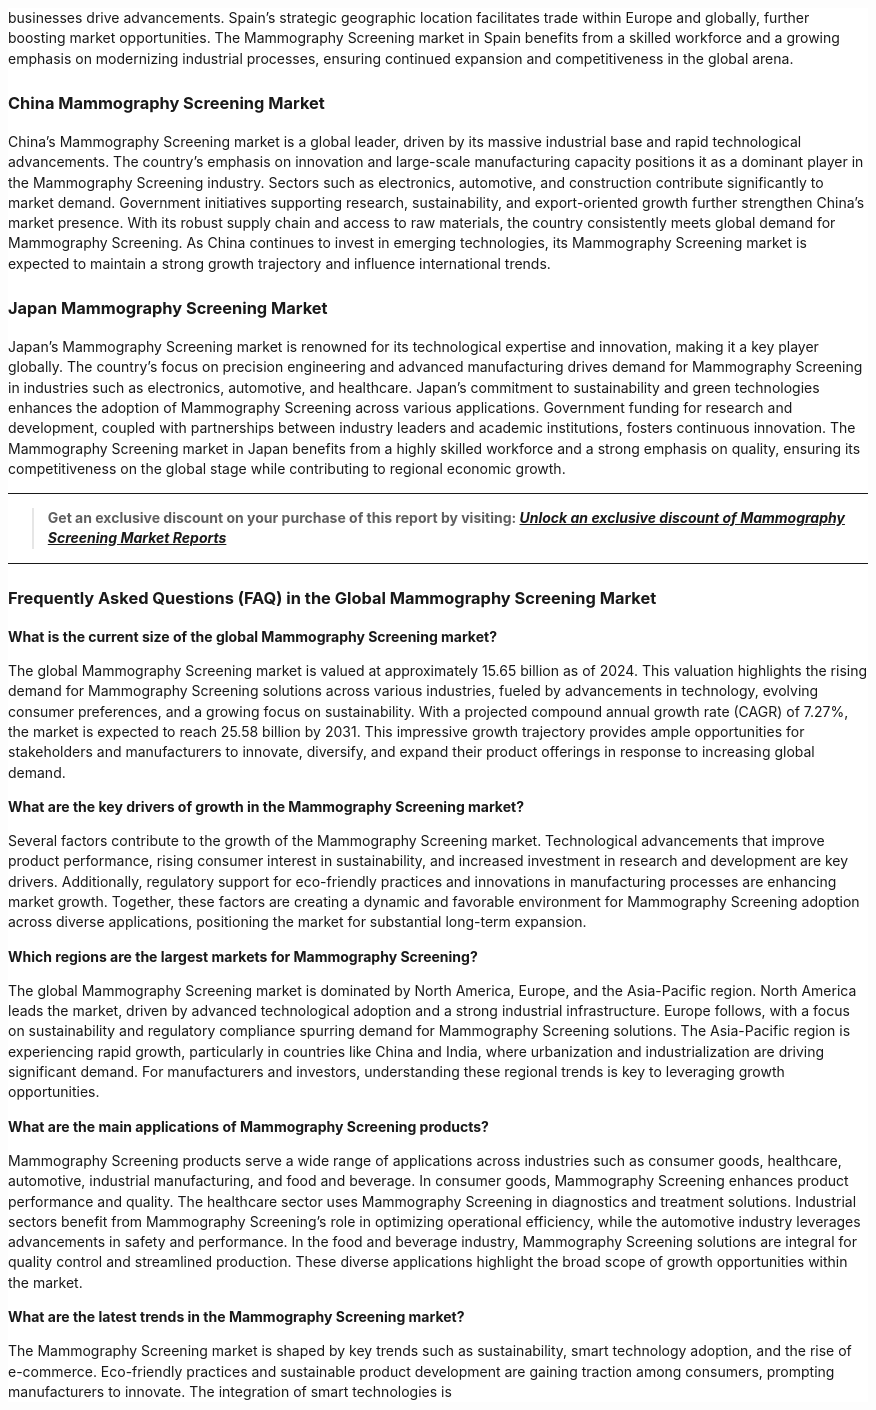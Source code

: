 businesses drive advancements. Spain&rsquo;s strategic geographic location facilitates trade within Europe and globally, further boosting market opportunities. The Mammography Screening market in Spain benefits from a skilled workforce and a growing emphasis on modernizing industrial processes, ensuring continued expansion and competitiveness in the global arena.</p><h3>China Mammography Screening Market</h3><p>China&rsquo;s Mammography Screening market is a global leader, driven by its massive industrial base and rapid technological advancements. The country&rsquo;s emphasis on innovation and large-scale manufacturing capacity positions it as a dominant player in the Mammography Screening industry. Sectors such as electronics, automotive, and construction contribute significantly to market demand. Government initiatives supporting research, sustainability, and export-oriented growth further strengthen China&rsquo;s market presence. With its robust supply chain and access to raw materials, the country consistently meets global demand for Mammography Screening. As China continues to invest in emerging technologies, its Mammography Screening market is expected to maintain a strong growth trajectory and influence international trends.</p><h3>Japan Mammography Screening Market</h3><p>Japan&rsquo;s Mammography Screening market is renowned for its technological expertise and innovation, making it a key player globally. The country&rsquo;s focus on precision engineering and advanced manufacturing drives demand for Mammography Screening in industries such as electronics, automotive, and healthcare. Japan&rsquo;s commitment to sustainability and green technologies enhances the adoption of Mammography Screening across various applications. Government funding for research and development, coupled with partnerships between industry leaders and academic institutions, fosters continuous innovation. The Mammography Screening market in Japan benefits from a highly skilled workforce and a strong emphasis on quality, ensuring its competitiveness on the global stage while contributing to regional economic growth.</p><hr /><blockquote><p><strong>Get an exclusive discount on your purchase of this report by visiting: <em><a href="://marketresearchpulse.com/ask-for-discount/150679?utm_source=Github&amp;utm_medium=0116">Unlock an exclusive discount of Mammography Screening Market Reports</a></em>&nbsp;</strong></p></blockquote><hr /><h3>Frequently Asked Questions (FAQ) in the Global Mammography Screening Market</h3><p><strong>What is the current size of the global Mammography Screening market?</strong></p><p>The global Mammography Screening market is valued at approximately 15.65 billion as of 2024. This valuation highlights the rising demand for Mammography Screening solutions across various industries, fueled by advancements in technology, evolving consumer preferences, and a growing focus on sustainability. With a projected compound annual growth rate (CAGR) of 7.27%, the market is expected to reach 25.58 billion by 2031. This impressive growth trajectory provides ample opportunities for stakeholders and manufacturers to innovate, diversify, and expand their product offerings in response to increasing global demand.</p><p><strong>What are the key drivers of growth in the Mammography Screening market?</strong></p><p>Several factors contribute to the growth of the Mammography Screening market. Technological advancements that improve product performance, rising consumer interest in sustainability, and increased investment in research and development are key drivers. Additionally, regulatory support for eco-friendly practices and innovations in manufacturing processes are enhancing market growth. Together, these factors are creating a dynamic and favorable environment for Mammography Screening adoption across diverse applications, positioning the market for substantial long-term expansion.</p><p><strong>Which regions are the largest markets for Mammography Screening?</strong></p><p>The global Mammography Screening market is dominated by North America, Europe, and the Asia-Pacific region. North America leads the market, driven by advanced technological adoption and a strong industrial infrastructure. Europe follows, with a focus on sustainability and regulatory compliance spurring demand for Mammography Screening solutions. The Asia-Pacific region is experiencing rapid growth, particularly in countries like China and India, where urbanization and industrialization are driving significant demand. For manufacturers and investors, understanding these regional trends is key to leveraging growth opportunities.</p><p><strong>What are the main applications of Mammography Screening products?</strong></p><p>Mammography Screening products serve a wide range of applications across industries such as consumer goods, healthcare, automotive, industrial manufacturing, and food and beverage. In consumer goods, Mammography Screening enhances product performance and quality. The healthcare sector uses Mammography Screening in diagnostics and treatment solutions. Industrial sectors benefit from Mammography Screening&rsquo;s role in optimizing operational efficiency, while the automotive industry leverages advancements in safety and performance. In the food and beverage industry, Mammography Screening solutions are integral for quality control and streamlined production. These diverse applications highlight the broad scope of growth opportunities within the market.</p><p><strong>What are the latest trends in the Mammography Screening market?</strong></p><p>The Mammography Screening market is shaped by key trends such as sustainability, smart technology adoption, and the rise of e-commerce. Eco-friendly practices and sustainable product development are gaining traction among consumers, prompting manufacturers to innovate. The integration of smart technologies is